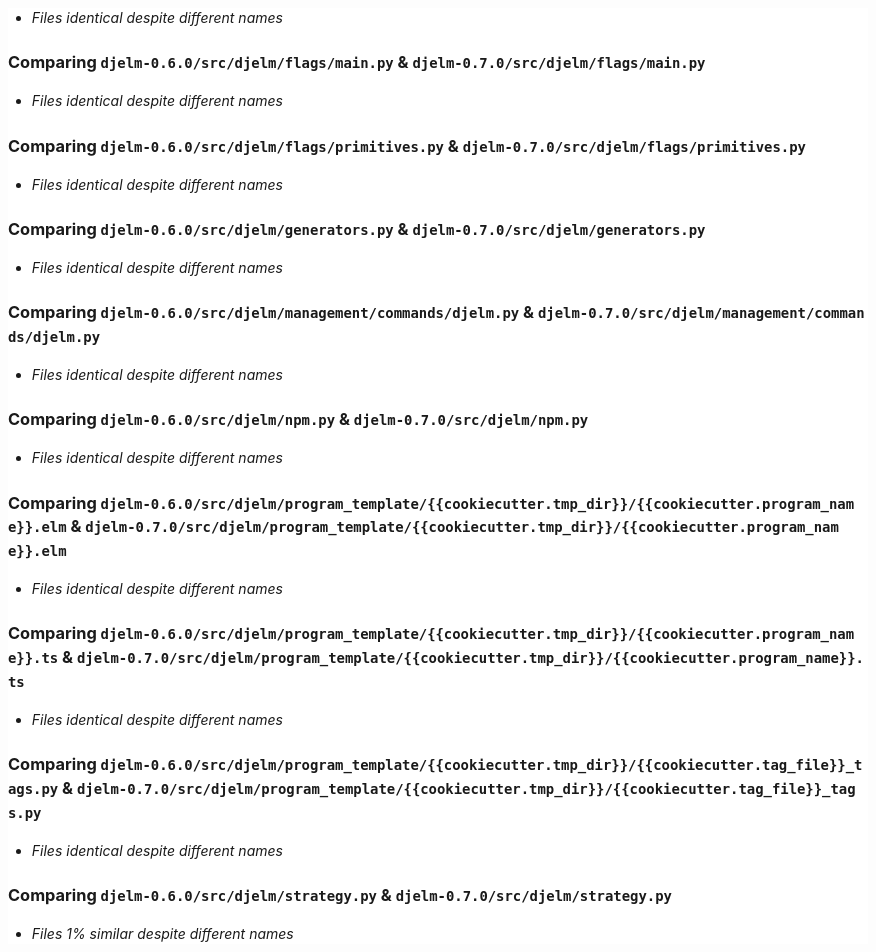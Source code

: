  * *Files identical despite different names*

### Comparing `djelm-0.6.0/src/djelm/flags/main.py` & `djelm-0.7.0/src/djelm/flags/main.py`

 * *Files identical despite different names*

### Comparing `djelm-0.6.0/src/djelm/flags/primitives.py` & `djelm-0.7.0/src/djelm/flags/primitives.py`

 * *Files identical despite different names*

### Comparing `djelm-0.6.0/src/djelm/generators.py` & `djelm-0.7.0/src/djelm/generators.py`

 * *Files identical despite different names*

### Comparing `djelm-0.6.0/src/djelm/management/commands/djelm.py` & `djelm-0.7.0/src/djelm/management/commands/djelm.py`

 * *Files identical despite different names*

### Comparing `djelm-0.6.0/src/djelm/npm.py` & `djelm-0.7.0/src/djelm/npm.py`

 * *Files identical despite different names*

### Comparing `djelm-0.6.0/src/djelm/program_template/{{cookiecutter.tmp_dir}}/{{cookiecutter.program_name}}.elm` & `djelm-0.7.0/src/djelm/program_template/{{cookiecutter.tmp_dir}}/{{cookiecutter.program_name}}.elm`

 * *Files identical despite different names*

### Comparing `djelm-0.6.0/src/djelm/program_template/{{cookiecutter.tmp_dir}}/{{cookiecutter.program_name}}.ts` & `djelm-0.7.0/src/djelm/program_template/{{cookiecutter.tmp_dir}}/{{cookiecutter.program_name}}.ts`

 * *Files identical despite different names*

### Comparing `djelm-0.6.0/src/djelm/program_template/{{cookiecutter.tmp_dir}}/{{cookiecutter.tag_file}}_tags.py` & `djelm-0.7.0/src/djelm/program_template/{{cookiecutter.tmp_dir}}/{{cookiecutter.tag_file}}_tags.py`

 * *Files identical despite different names*

### Comparing `djelm-0.6.0/src/djelm/strategy.py` & `djelm-0.7.0/src/djelm/strategy.py`

 * *Files 1% similar despite different names*
